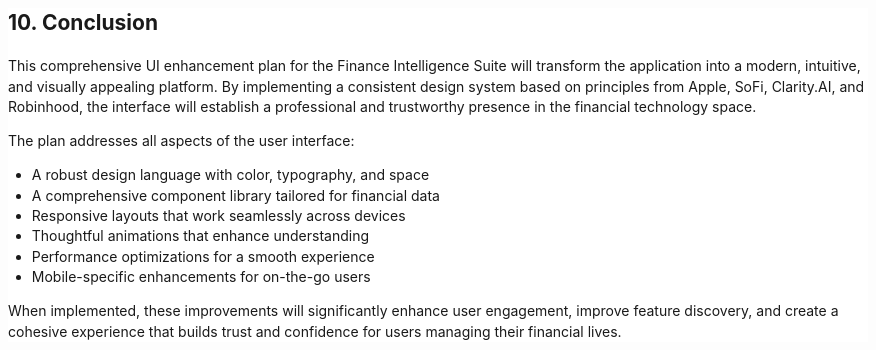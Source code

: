 ## 10. Conclusion

This comprehensive UI enhancement plan for the Finance Intelligence Suite will transform the application into a modern, intuitive, and visually appealing platform. By implementing a consistent design system based on principles from Apple, SoFi, Clarity.AI, and Robinhood, the interface will establish a professional and trustworthy presence in the financial technology space.

The plan addresses all aspects of the user interface:
- A robust design language with color, typography, and space
- A comprehensive component library tailored for financial data
- Responsive layouts that work seamlessly across devices
- Thoughtful animations that enhance understanding
- Performance optimizations for a smooth experience
- Mobile-specific enhancements for on-the-go users

When implemented, these improvements will significantly enhance user engagement, improve feature discovery, and create a cohesive experience that builds trust and confidence for users managing their financial lives.
